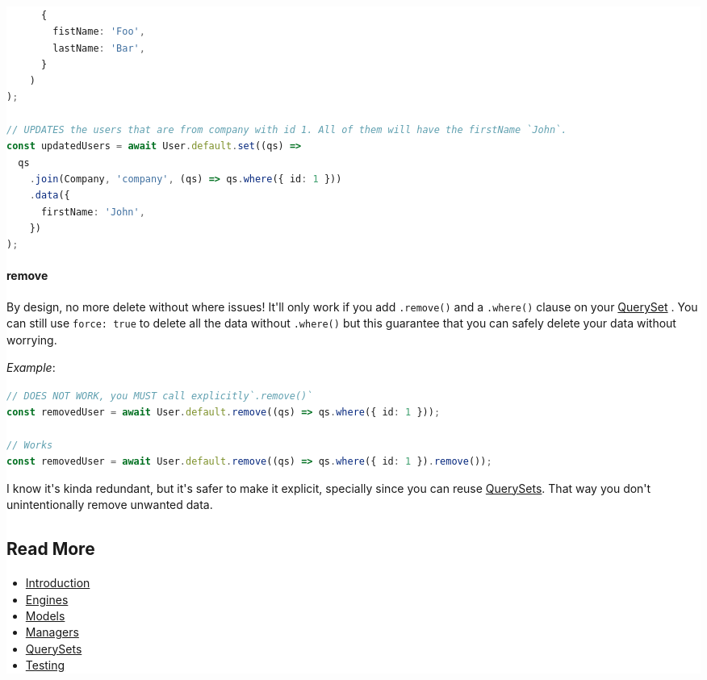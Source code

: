 ```ts
      {
        fistName: 'Foo',
        lastName: 'Bar',
      }
    )
);

// UPDATES the users that are from company with id 1. All of them will have the firstName `John`.
const updatedUsers = await User.default.set((qs) =>
  qs
    .join(Company, 'company', (qs) => qs.where({ id: 1 }))
    .data({
      firstName: 'John',
    })
);
```

#### remove

By design, no more delete without where issues! It'll only work if you add `.remove()` and a `.where()` clause on your [QuerySet](https://github.com/palmaresHQ/palmares/blob/model-fields-new-api/packages/databases/docs/consumers/reference/querysets.md) . You can still use `force: true` to delete all the data without `.where()` but this guarantee that you can safely delete your data without worrying.

_Example_:

```ts
// DOES NOT WORK, you MUST call explicitly`.remove()`
const removedUser = await User.default.remove((qs) => qs.where({ id: 1 }));

// Works
const removedUser = await User.default.remove((qs) => qs.where({ id: 1 }).remove());
```

I know it's kinda redundant, but it's safer to make it explicit, specially since you can reuse [QuerySets](https://github.com/palmaresHQ/palmares/blob/model-fields-new-api/packages/databases/docs/consumers/reference/querysets.md). That way you don't unintentionally remove unwanted data.

## Read More

- [Introduction](https://github.com/palmaresHQ/palmares/blob/model-fields-new-api/packages/databases/docs/consumers/reference/summary.md)
- [Engines](https://github.com/palmaresHQ/palmares/blob/model-fields-new-api/packages/databases/docs/consumers/reference/enginess.md)
- [Models](https://github.com/palmaresHQ/palmares/blob/model-fields-new-api/packages/databases/docs/consumers/reference/models.md)
- [Managers](https://github.com/palmaresHQ/palmares/blob/model-fields-new-api/packages/databases/docs/consumers/reference/managers.md)
- [QuerySets](https://github.com/palmaresHQ/palmares/blob/model-fields-new-api/packages/databases/docs/consumers/reference/querysets.md)
- [Testing](https://github.com/palmaresHQ/palmares/blob/model-fields-new-api/packages/databases/docs/consumers/reference/testing.md)
